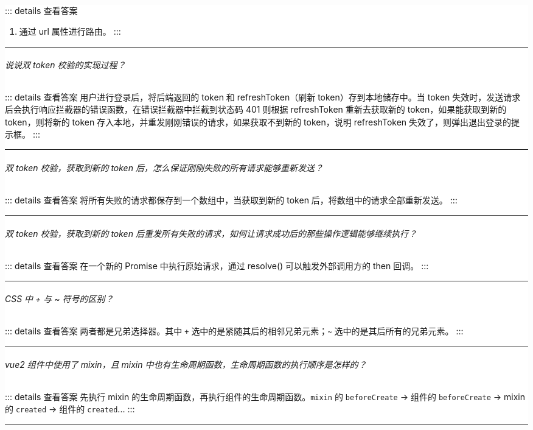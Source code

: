 ::: details 查看答案
1. 通过 url 属性进行路由。
:::

---

###### 说说双 token 校验的实现过程？

::: details 查看答案
用户进行登录后，将后端返回的 token 和 refreshToken（刷新 token）存到本地储存中。当 token 失效时，发送请求后会执行响应拦截器的错误函数，在错误拦截器中拦截到状态码 401 则根据 refreshToken 重新去获取新的 token，如果能获取到新的 token，则将新的 token 存入本地，并重发刚刚错误的请求，如果获取不到新的 token，说明 refreshToken 失效了，则弹出退出登录的提示框。
:::

---

###### 双 token 校验，获取到新的 token 后，怎么保证刚刚失败的所有请求能够重新发送？

::: details 查看答案
将所有失败的请求都保存到一个数组中，当获取到新的 token 后，将数组中的请求全部重新发送。
:::

---

###### 双 token 校验，获取到新的 token 后重发所有失败的请求，如何让请求成功后的那些操作逻辑能够继续执行？

::: details 查看答案
在一个新的 Promise 中执行原始请求，通过 resolve() 可以触发外部调用方的 then 回调。
:::

---

###### CSS 中 + 与 ~ 符号的区别？

::: details 查看答案
两者都是兄弟选择器。其中 `+` 选中的是紧随其后的相邻兄弟元素；`~` 选中的是其后所有的兄弟元素。
:::

---

###### vue2 组件中使用了 mixin，且 mixin 中也有生命周期函数，生命周期函数的执行顺序是怎样的？

::: details 查看答案
先执行 mixin 的生命周期函数，再执行组件的生命周期函数。`mixin` 的 `beforeCreate` → 组件的 `beforeCreate` → mixin 的 `created` → 组件的 `created`...
:::

---
